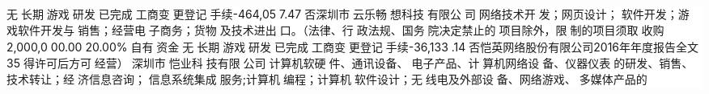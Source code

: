 无
长期
游戏
研发
已完成
工商变
更登记
手续-464,05
7.47
否深圳市
云乐畅
想科技
有限公
司
网络技术开
发；网页设计；
软件开发；游
戏软件开发与
销售；经营电
子商务；货物
及技术进出
口。（法律、行
政法规、国务
院决定禁止的
项目除外，限
制的项目须取
收购
2,000,0
00.00
20.00%
自有
资金
无
长期
游戏
研发
已完成
工商变
更登记
手续-36,133
.14
否恺英网络股份有限公司2016年年度报告全文
35
得许可后方可
经营）
深圳市
恺业科
技有限
公司
计算机软硬
件、通讯设备、
电子产品、计
算机网络设
备、仪器仪表
的研发、销售、
技术转让；经
济信息咨询；
信息系统集成
服务;计算机
编程；计算机
软件设计；无
线电及外部设
备、网络游戏、
多媒体产品的